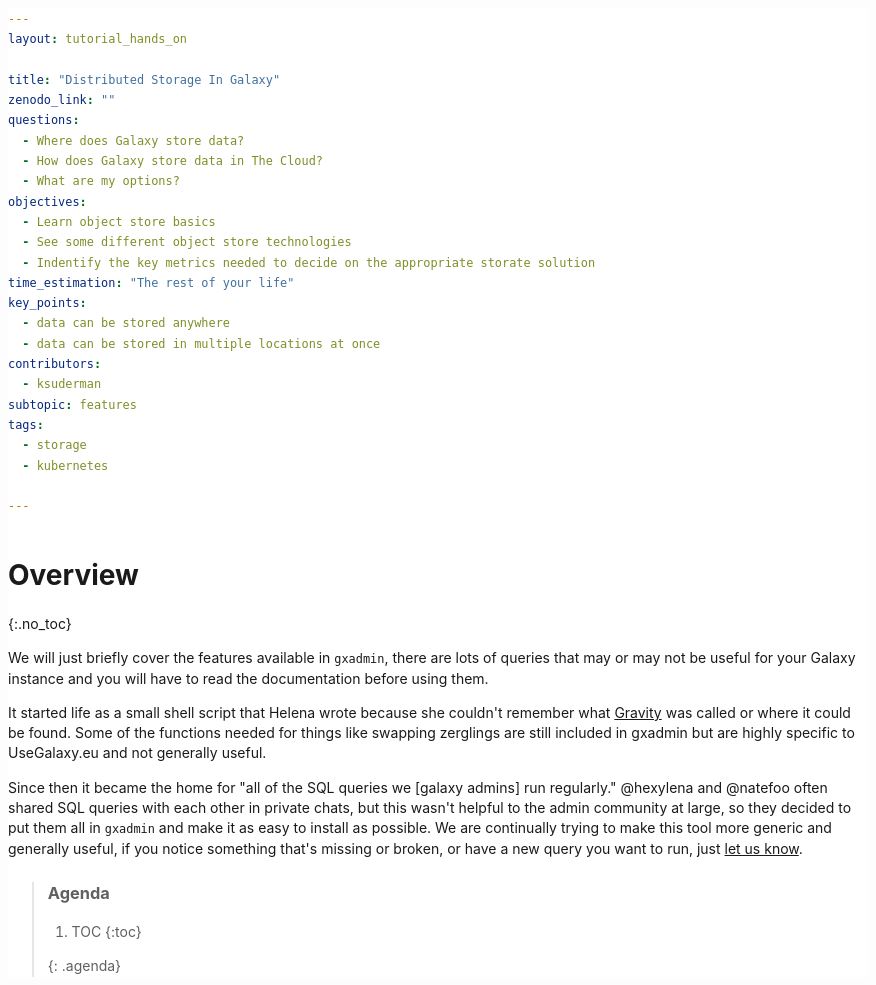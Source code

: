 ```yaml
---
layout: tutorial_hands_on

title: "Distributed Storage In Galaxy"
zenodo_link: ""
questions:
  - Where does Galaxy store data?
  - How does Galaxy store data in The Cloud?
  - What are my options?
objectives:
  - Learn object store basics
  - See some different object store technologies
  - Indentify the key metrics needed to decide on the appropriate storate solution
time_estimation: "The rest of your life"
key_points:
  - data can be stored anywhere
  - data can be stored in multiple locations at once
contributors:
  - ksuderman
subtopic: features
tags:
  - storage
  - kubernetes

---
```


# Overview
{:.no_toc}

We will just briefly cover the features available in `gxadmin`, there are lots of queries that may or may not be useful for your Galaxy instance and you will have to read the documentation before using them.

It started life as a small shell script that Helena wrote because she couldn't remember what [Gravity](https://github.com/galaxyproject/gravity) was called or where it could be found. Some of the functions needed for things like swapping zerglings are still included in gxadmin but are highly specific to UseGalaxy.eu and not generally useful.

Since then it became the home for "all of the SQL queries we [galaxy admins] run regularly." @hexylena and @natefoo often shared SQL queries with each other in private chats, but this wasn't helpful to the admin community at large, so they decided to put them all in `gxadmin` and make it as easy to install as possible. We are continually trying to make this tool more generic and generally useful, if you notice something that's missing or broken, or have a new query you want to run, just [let us know](https://github.com/usegalaxy-eu/gxadmin/issues/new).

> ### Agenda
>
> 1. TOC
> {:toc}
>
> {: .agenda}
